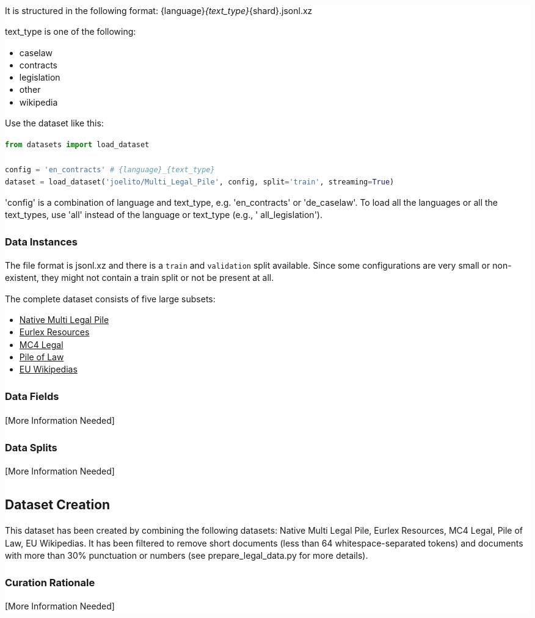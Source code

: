 It is structured in the following format: {language}_{text_type}_{shard}.jsonl.xz

text_type is one of the following:

- caselaw
- contracts
- legislation
- other
- wikipedia


Use the dataset like this:
```python
from datasets import load_dataset

config = 'en_contracts' # {language}_{text_type}
dataset = load_dataset('joelito/Multi_Legal_Pile', config, split='train', streaming=True)
```

'config' is a combination of language and text_type, e.g. 'en_contracts' or 'de_caselaw'.
To load all the languages or all the text_types, use 'all' instead of the language or text_type (e.g., '
all_legislation').

### Data Instances

The file format is jsonl.xz and there is a `train` and `validation` split available. 
Since some configurations are very small or non-existent, they might not contain a train split or not be present at all.

The complete dataset consists of five large subsets:
- [Native Multi Legal Pile](https://huggingface.co/datasets/joelito/Multi_Legal_Pile)
- [Eurlex Resources](https://huggingface.co/datasets/joelito/eurlex_resources) 
- [MC4 Legal](https://huggingface.co/datasets/joelito/mc4_legal)
- [Pile of Law](https://huggingface.co/datasets/pile-of-law/pile-of-law)
- [EU Wikipedias](https://huggingface.co/datasets/joelito/EU_Wikipedias)

### Data Fields

[More Information Needed]

### Data Splits

[More Information Needed]

## Dataset Creation

This dataset has been created by combining the following datasets:
Native Multi Legal Pile, Eurlex Resources, MC4 Legal, Pile of Law, EU Wikipedias.
It has been filtered to remove short documents (less than 64 whitespace-separated tokens) and 
documents with more than 30% punctuation or numbers (see prepare_legal_data.py for more details).

### Curation Rationale

[More Information Needed]
